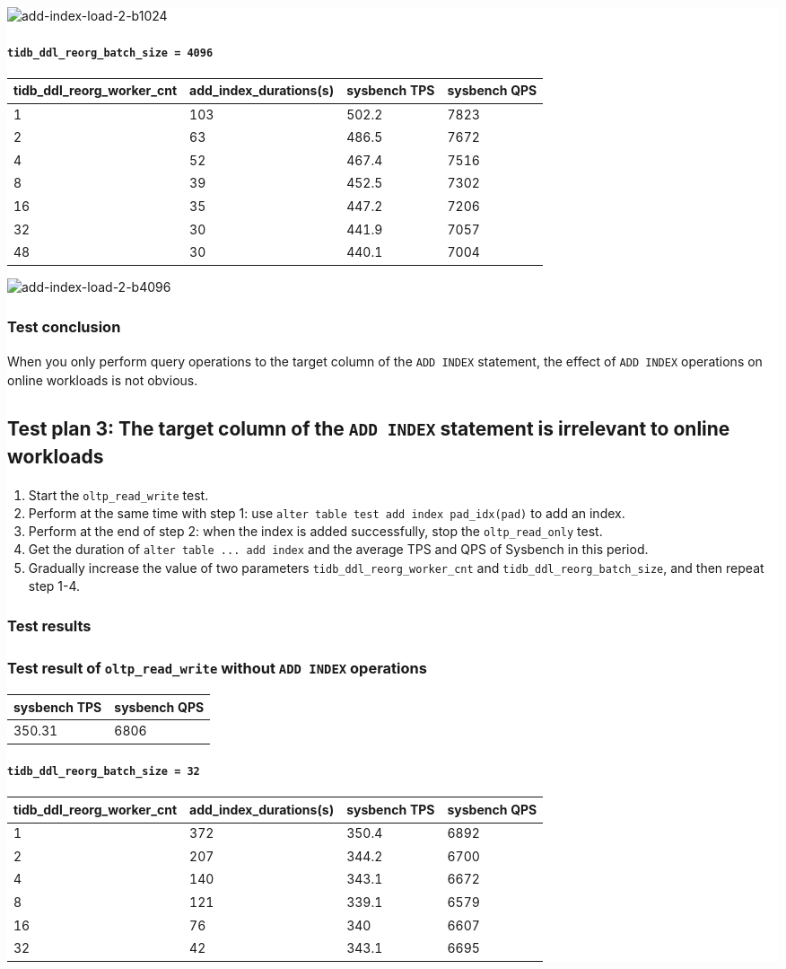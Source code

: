 ![add-index-load-2-b1024](https://download.pingcap.com/images/docs/add-index-load-2-b1024.png)

#### `tidb_ddl_reorg_batch_size = 4096`

| tidb_ddl_reorg_worker_cnt |  add_index_durations(s) | sysbench TPS   | sysbench QPS |
| :------------------------ | :---------------------- | :------------- | :----------- |
| 1     | 103 |  502.2 |           7823 |
| 2     | 63 |  486.5 |           7672 |
| 4     | 52 |  467.4 |            7516 |
| 8     | 39 |  452.5 |           7302 |
| 16    | 35 |   447.2 |           7206 |
| 32    | 30 |   441.9 |           7057 |
| 48    | 30 |   440.1 |           7004 |

![add-index-load-2-b4096](https://download.pingcap.com/images/docs/add-index-load-2-b4096.png)

### Test conclusion

When you only perform query operations to the target column of the `ADD INDEX` statement, the effect of `ADD INDEX` operations on online workloads is not obvious.

## Test plan 3: The target column of the `ADD INDEX` statement is irrelevant to online workloads

1. Start the `oltp_read_write` test.
2. Perform at the same time with step 1: use `alter table test add index pad_idx(pad)` to add an index.
3. Perform at the end of step 2: when the index is added successfully, stop the `oltp_read_only` test.
4. Get the duration of `alter table ... add index` and the average TPS and QPS of Sysbench in this period.
5. Gradually increase the value of two parameters `tidb_ddl_reorg_worker_cnt` and `tidb_ddl_reorg_batch_size`, and then repeat step 1-4.

### Test results

### Test result of `oltp_read_write` without `ADD INDEX` operations

| sysbench TPS | sysbench QPS    |
| :------- | :-------- |
| 350.31   | 6806 |

#### `tidb_ddl_reorg_batch_size = 32`

| tidb_ddl_reorg_worker_cnt |  add_index_durations(s) | sysbench TPS   | sysbench QPS |
| :------------------------ | :---------------------- | :------------- | :----------- |
| 1     | 372 |  350.4 |           6892 |
| 2     | 207 |  344.2 |           6700 |
| 4     | 140 |  343.1 |           6672 |
| 8     | 121 |  339.1 |           6579 |
| 16    | 76 |   340   |           6607 |
| 32    | 42 |   343.1 |           6695 |